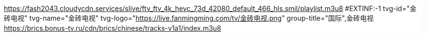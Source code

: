 https://fash2043.cloudycdn.services/slive/ftv_ftv_4k_hevc_73d_42080_default_466_hls.smil/playlist.m3u8
#EXTINF:-1 tvg-id="金砖电视" tvg-name="金砖电视" tvg-logo="https://live.fanmingming.com/tv/金砖电视.png" group-title="国际",金砖电视
https://brics.bonus-tv.ru/cdn/brics/chinese/tracks-v1a1/index.m3u8
